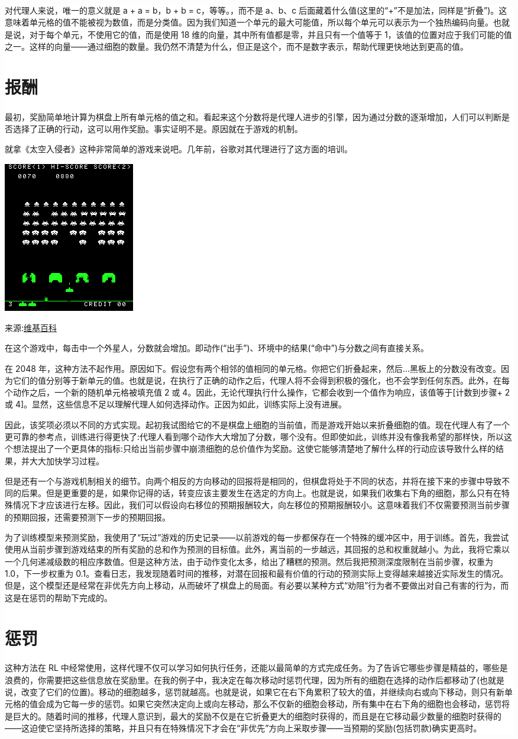 对代理人来说，唯一的意义就是 a + a = b，b + b = c，等等。，而不是 a、b、c 后面藏着什么值(这里的“+”不是加法，同样是“折叠”)。这意味着单元格的值不能被视为数值，而是分类值。因为我们知道一个单元的最大可能值，所以每个单元可以表示为一个独热编码向量。也就是说，对于每个单元，不使用它的值，而是使用 18 维的向量，其中所有值都是零，并且只有一个值等于 1，该值的位置对应于我们可能的值之一。这样的向量——通过细胞的数量。我仍然不清楚为什么，但正是这个，而不是数字表示，帮助代理更快地达到更高的值。

# 报酬

最初，奖励简单地计算为棋盘上所有单元格的值之和。看起来这个分数将是代理人进步的引擎，因为通过分数的逐渐增加，人们可以判断是否选择了正确的行动，这可以用作奖励。事实证明不是。原因就在于游戏的机制。

就拿《太空入侵者》这种非常简单的游戏来说吧。几年前，谷歌对其代理进行了这方面的培训。

![](img/fb7f9af4f489e9aac6e836c52834107b.png)

来源:[维基百科](https://en.wikipedia.org/wiki/File:SpaceInvaders-Gameplay.gif#/media/File:SpaceInvaders-Gameplay.gif)

在这个游戏中，每击中一个外星人，分数就会增加。即动作(“出手”)、环境中的结果(“命中”)与分数之间有直接关系。

在 2048 年，这种方法不起作用。原因如下。假设您有两个相邻的值相同的单元格。你把它们折叠起来，然后…黑板上的分数没有改变。因为它们的值分别等于新单元的值。也就是说，在执行了正确的动作之后，代理人将不会得到积极的强化，也不会学到任何东西。此外，在每个动作之后，一个新的随机单元格被填充值 2 或 4。因此，无论代理执行什么操作，它都会收到一个值作为响应，该值等于[计数到步骤+ 2 或 4]。显然，这些信息不足以理解代理人如何选择动作。正因为如此，训练实际上没有进展。

因此，该奖项必须以不同的方式实现。起初我试图给它的不是棋盘上细胞的当前值，而是游戏开始以来折叠细胞的值。现在代理人有了一个更可靠的参考点，训练进行得更快了:代理人看到哪个动作大大增加了分数，哪个没有。但即使如此，训练并没有像我希望的那样快，所以这个想法提出了一个更具体的指标:只给出当前步骤中崩溃细胞的总价值作为奖励。这使它能够清楚地了解什么样的行动应该导致什么样的结果，并大大加快学习过程。

但是还有一个与游戏机制相关的细节。向两个相反的方向移动的回报将是相同的，但棋盘将处于不同的状态，并将在接下来的步骤中导致不同的后果。但是更重要的是，如果你记得的话，转变应该主要发生在选定的方向上。也就是说，如果我们收集右下角的细胞，那么只有在特殊情况下才应该进行左移。因此，我们可以假设向右移位的预期报酬较大，向左移位的预期报酬较小。这意味着我们不仅需要预测当前步骤的预期回报，还需要预测下一步的预期回报。

为了训练模型来预测奖励，我使用了“玩过”游戏的历史记录——以前游戏的每一步都保存在一个特殊的缓冲区中，用于训练。首先，我尝试使用从当前步骤到游戏结束的所有奖励的总和作为预测的目标值。此外，离当前的一步越远，其回报的总和权重就越小。为此，我将它乘以一个几何递减级数的相应序数值。但是这种方法，由于动作变化太多，给出了糟糕的预测。然后我把预测深度限制在当前步骤，权重为 1.0，下一步权重为 0.1。查看日志，我发现随着时间的推移，对潜在回报和最有价值的行动的预测实际上变得越来越接近实际发生的情况。但是，这个模型还是经常在非优先方向上移动，从而破坏了棋盘上的局面。有必要以某种方式“劝阻”行为者不要做出对自己有害的行为，而这是在惩罚的帮助下完成的。

# 惩罚

这种方法在 RL 中经常使用，这样代理不仅可以学习如何执行任务，还能以最简单的方式完成任务。为了告诉它哪些步骤是精益的，哪些是浪费的，你需要把这些信息放在奖励里。在我的例子中，我决定在每次移动时惩罚代理，因为所有的细胞在选择的动作后都移动了(也就是说，改变了它们的位置)。移动的细胞越多，惩罚就越高。也就是说，如果它在右下角累积了较大的值，并继续向右或向下移动，则只有新单元格的值会成为它每一步的惩罚。如果它突然决定向上或向左移动，那么不仅新的细胞会移动，所有集中在右下角的细胞也会移动，惩罚将是巨大的。随着时间的推移，代理人意识到，最大的奖励不仅是在它折叠更大的细胞时获得的，而且是在它移动最少数量的细胞时获得的——这迫使它坚持所选择的策略，并且只有在特殊情况下才会在“非优先”方向上采取步骤——当预期的奖励(包括罚款)确实更高时。
